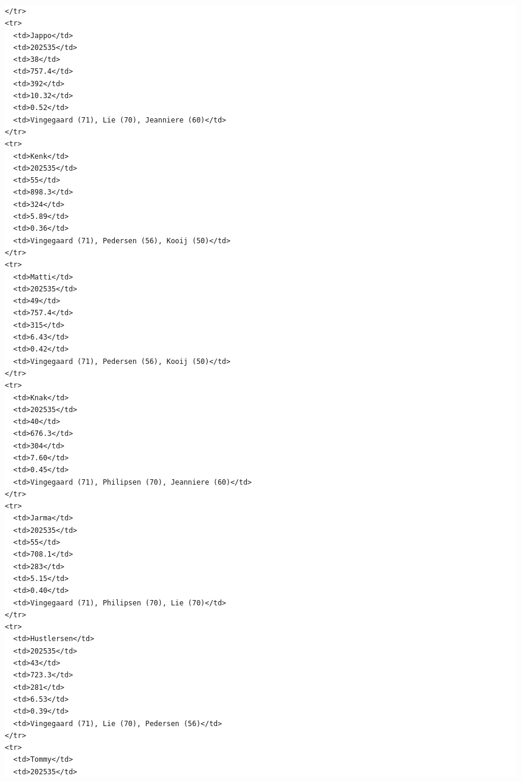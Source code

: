     </tr>
    <tr>
      <td>Jappo</td>
      <td>202535</td>
      <td>38</td>
      <td>757.4</td>
      <td>392</td>
      <td>10.32</td>
      <td>0.52</td>
      <td>Vingegaard (71), Lie (70), Jeanniere (60)</td>
    </tr>
    <tr>
      <td>Kenk</td>
      <td>202535</td>
      <td>55</td>
      <td>898.3</td>
      <td>324</td>
      <td>5.89</td>
      <td>0.36</td>
      <td>Vingegaard (71), Pedersen (56), Kooij (50)</td>
    </tr>
    <tr>
      <td>Matti</td>
      <td>202535</td>
      <td>49</td>
      <td>757.4</td>
      <td>315</td>
      <td>6.43</td>
      <td>0.42</td>
      <td>Vingegaard (71), Pedersen (56), Kooij (50)</td>
    </tr>
    <tr>
      <td>Knak</td>
      <td>202535</td>
      <td>40</td>
      <td>676.3</td>
      <td>304</td>
      <td>7.60</td>
      <td>0.45</td>
      <td>Vingegaard (71), Philipsen (70), Jeanniere (60)</td>
    </tr>
    <tr>
      <td>Jarma</td>
      <td>202535</td>
      <td>55</td>
      <td>708.1</td>
      <td>283</td>
      <td>5.15</td>
      <td>0.40</td>
      <td>Vingegaard (71), Philipsen (70), Lie (70)</td>
    </tr>
    <tr>
      <td>Hustlersen</td>
      <td>202535</td>
      <td>43</td>
      <td>723.3</td>
      <td>281</td>
      <td>6.53</td>
      <td>0.39</td>
      <td>Vingegaard (71), Lie (70), Pedersen (56)</td>
    </tr>
    <tr>
      <td>Tommy</td>
      <td>202535</td>